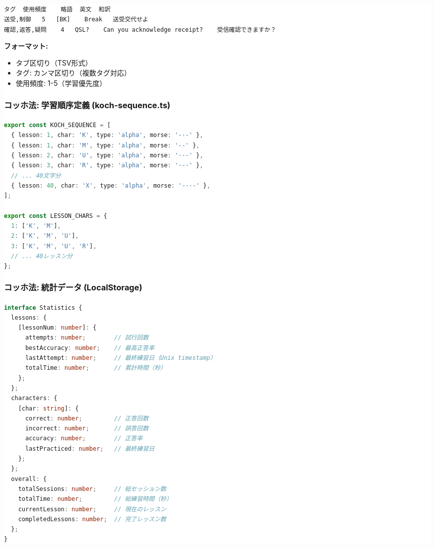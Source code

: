 ```tsv
タグ	使用頻度	略語	英文	和訳
送受,制御	5	[BK]	Break	送受交代せよ
確認,返答,疑問	4	QSL?	Can you acknowledge receipt?	受信確認できますか？
```

**フォーマット:**
- タブ区切り（TSV形式）
- タグ: カンマ区切り（複数タグ対応）
- 使用頻度: 1-5（学習優先度）

### コッホ法: 学習順序定義 (koch-sequence.ts)

```typescript
export const KOCH_SEQUENCE = [
  { lesson: 1, char: 'K', type: 'alpha', morse: '-·-' },
  { lesson: 1, char: 'M', type: 'alpha', morse: '--' },
  { lesson: 2, char: 'U', type: 'alpha', morse: '··-' },
  { lesson: 3, char: 'R', type: 'alpha', morse: '·-·' },
  // ... 40文字分
  { lesson: 40, char: 'X', type: 'alpha', morse: '-··-' },
];

export const LESSON_CHARS = {
  1: ['K', 'M'],
  2: ['K', 'M', 'U'],
  3: ['K', 'M', 'U', 'R'],
  // ... 40レッスン分
};
```

### コッホ法: 統計データ (LocalStorage)

```typescript
interface Statistics {
  lessons: {
    [lessonNum: number]: {
      attempts: number;        // 試行回数
      bestAccuracy: number;    // 最高正答率
      lastAttempt: number;     // 最終練習日（Unix timestamp）
      totalTime: number;       // 累計時間（秒）
    };
  };
  characters: {
    [char: string]: {
      correct: number;         // 正答回数
      incorrect: number;       // 誤答回数
      accuracy: number;        // 正答率
      lastPracticed: number;   // 最終練習日
    };
  };
  overall: {
    totalSessions: number;     // 総セッション数
    totalTime: number;         // 総練習時間（秒）
    currentLesson: number;     // 現在のレッスン
    completedLessons: number;  // 完了レッスン数
  };
}
```
